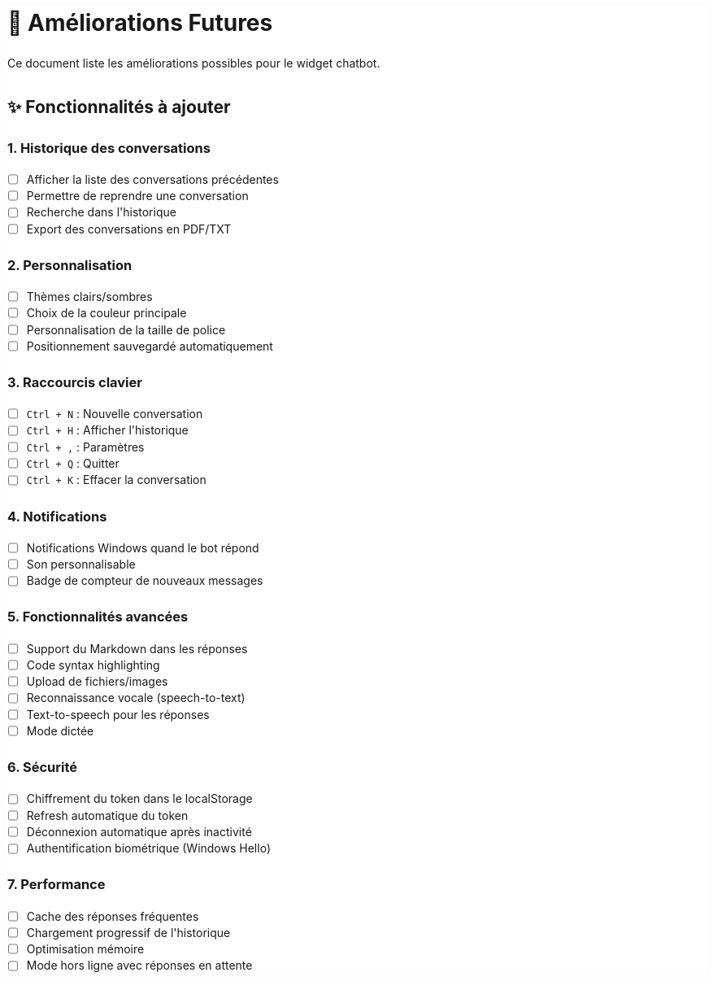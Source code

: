 # 🚀 Améliorations Futures

Ce document liste les améliorations possibles pour le widget chatbot.

## ✨ Fonctionnalités à ajouter

### 1. Historique des conversations
- [ ] Afficher la liste des conversations précédentes
- [ ] Permettre de reprendre une conversation
- [ ] Recherche dans l'historique
- [ ] Export des conversations en PDF/TXT

### 2. Personnalisation
- [ ] Thèmes clairs/sombres
- [ ] Choix de la couleur principale
- [ ] Personnalisation de la taille de police
- [ ] Positionnement sauvegardé automatiquement

### 3. Raccourcis clavier
- [ ] `Ctrl + N` : Nouvelle conversation
- [ ] `Ctrl + H` : Afficher l'historique
- [ ] `Ctrl + ,` : Paramètres
- [ ] `Ctrl + Q` : Quitter
- [ ] `Ctrl + K` : Effacer la conversation

### 4. Notifications
- [ ] Notifications Windows quand le bot répond
- [ ] Son personnalisable
- [ ] Badge de compteur de nouveaux messages

### 5. Fonctionnalités avancées
- [ ] Support du Markdown dans les réponses
- [ ] Code syntax highlighting
- [ ] Upload de fichiers/images
- [ ] Reconnaissance vocale (speech-to-text)
- [ ] Text-to-speech pour les réponses
- [ ] Mode dictée

### 6. Sécurité
- [ ] Chiffrement du token dans le localStorage
- [ ] Refresh automatique du token
- [ ] Déconnexion automatique après inactivité
- [ ] Authentification biométrique (Windows Hello)

### 7. Performance
- [ ] Cache des réponses fréquentes
- [ ] Chargement progressif de l'historique
- [ ] Optimisation mémoire
- [ ] Mode hors ligne avec réponses en attente

